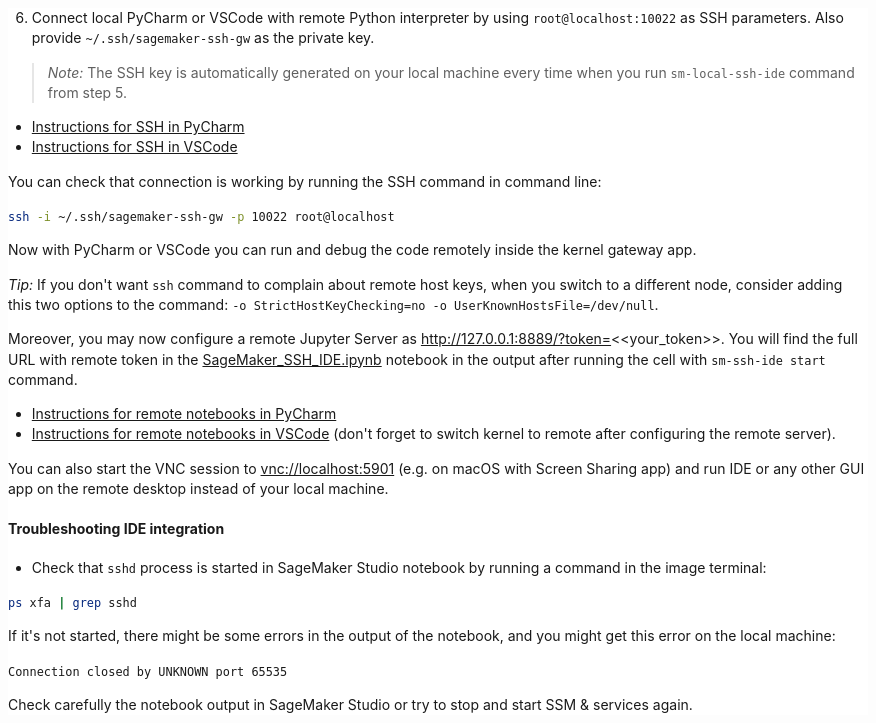 6. Connect local PyCharm or VSCode with remote Python interpreter by using `root@localhost:10022` as SSH parameters.
Also provide `~/.ssh/sagemaker-ssh-gw` as the private key.

> *Note:* The SSH key is automatically generated on your local machine every time 
> when you run `sm-local-ssh-ide` command from step 5.

 * [Instructions for SSH in PyCharm](https://www.jetbrains.com/help/pycharm/remote-debugging-with-product.html#remote-interpreter)
 * [Instructions for SSH in VSCode](https://code.visualstudio.com/docs/remote/ssh)

You can check that connection is working by running the SSH command in command line:

```bash
ssh -i ~/.ssh/sagemaker-ssh-gw -p 10022 root@localhost
```

Now with PyCharm or VSCode you can run and debug the code remotely inside the kernel gateway app.

*Tip:* If you don't want `ssh` command to complain about remote host keys, when you switch to a different node,
consider adding this two options to the command: `-o StrictHostKeyChecking=no -o UserKnownHostsFile=/dev/null`.

Moreover, you may now configure a remote Jupyter Server as 
http://127.0.0.1:8889/?token=<<your_token>>. You will find the full URL with remote token in 
the [SageMaker_SSH_IDE.ipynb](SageMaker_SSH_IDE.ipynb) notebook in the output after running the cell
with `sm-ssh-ide start` command. 

 * [Instructions for remote notebooks in PyCharm](https://www.jetbrains.com/help/pycharm/configuring-jupyter-notebook.html#configure-server)
 * [Instructions for remote notebooks in VSCode](https://code.visualstudio.com/docs/datascience/jupyter-notebooks#_connect-to-a-remote-jupyter-server) (don't forget to switch kernel to remote after configuring the remote server).

You can also start the VNC session to [vnc://localhost:5901](vnc://localhost:5901) (e.g. on macOS with Screen Sharing app)
and run IDE or any other GUI app on the remote desktop instead of your local machine.

#### Troubleshooting IDE integration

* Check that `sshd` process is started in SageMaker Studio notebook by running a command in the image terminal:
```bash
ps xfa | grep sshd
```
If it's not started, there might be some errors in the output of the notebook, and you might get this error on 
the local machine:
```
Connection closed by UNKNOWN port 65535
```
Check carefully the notebook output in SageMaker Studio or try to stop and start SSM & services again.

